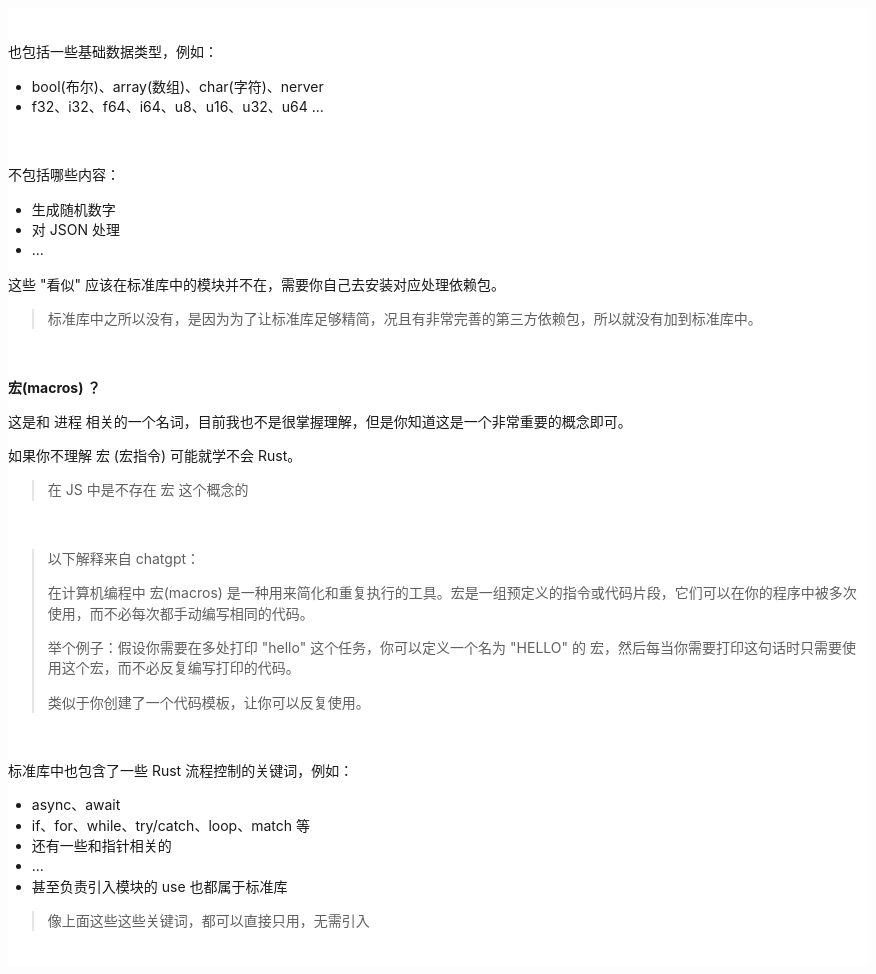 

<br>

也包括一些基础数据类型，例如：

* bool(布尔)、array(数组)、char(字符)、nerver
* f32、i32、f64、i64、u8、u16、u32、u64 ...



<br>

不包括哪些内容：

* 生成随机数字
* 对 JSON 处理
* ...

这些 "看似" 应该在标准库中的模块并不在，需要你自己去安装对应处理依赖包。

> 标准库中之所以没有，是因为为了让标准库足够精简，况且有非常完善的第三方依赖包，所以就没有加到标准库中。



<br>

**宏(macros) ？**

这是和 进程 相关的一个名词，目前我也不是很掌握理解，但是你知道这是一个非常重要的概念即可。

如果你不理解 宏 (宏指令) 可能就学不会 Rust。

> 在 JS 中是不存在 宏 这个概念的



<br>

> 以下解释来自 chatgpt：
>
> 在计算机编程中 宏(macros) 是一种用来简化和重复执行的工具。宏是一组预定义的指令或代码片段，它们可以在你的程序中被多次使用，而不必每次都手动编写相同的代码。
>
> 举个例子：假设你需要在多处打印 "hello" 这个任务，你可以定义一个名为 "HELLO" 的 宏，然后每当你需要打印这句话时只需要使用这个宏，而不必反复编写打印的代码。
>
> 类似于你创建了一个代码模板，让你可以反复使用。



<br>

标准库中也包含了一些 Rust 流程控制的关键词，例如：

* async、await
* if、for、while、try/catch、loop、match 等
* 还有一些和指针相关的
* ...
* 甚至负责引入模块的 use  也都属于标准库

> 像上面这些这些关键词，都可以直接只用，无需引入



<br>
